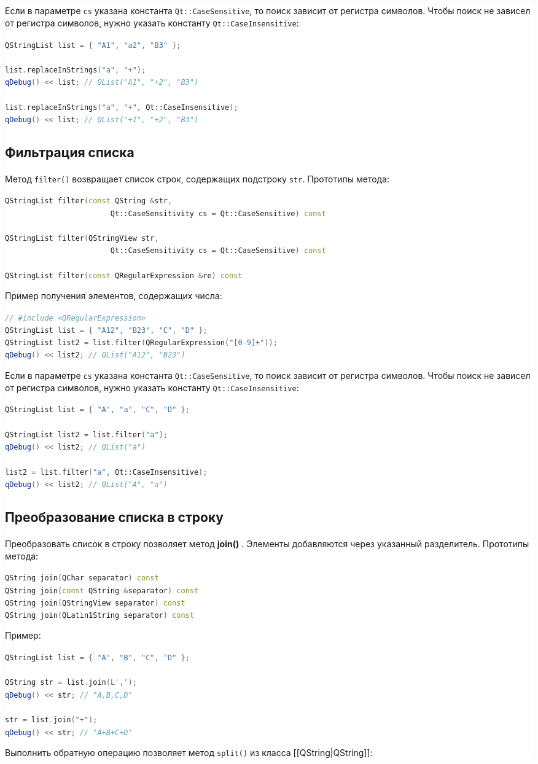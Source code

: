 Если в параметре `cs` указана константа `Qt::CaseSensitive`, то поиск зависит от регистра символов. Чтобы поиск не зависел от регистра символов, нужно указать константу `Qt::CaseInsensitive`:
```c++
QStringList list = { "A1", "a2", "B3" };

list.replaceInStrings("a", "+");
qDebug() << list; // QList("A1", "+2", "B3")

list.replaceInStrings("a", "+", Qt::CaseInsensitive);
qDebug() << list; // QList("+1", "+2", "B3")
```

## Фильтрация списка

Метод `filter()` возвращает список строк, содержащих подстроку `str`. Прототипы метода:

```c++
QStringList filter(const QString &str,
						Qt::CaseSensitivity cs = Qt::CaseSensitive) const
						
QStringList filter(QStringView str,
						Qt::CaseSensitivity cs = Qt::CaseSensitive) const
						
QStringList filter(const QRegularExpression &re) const
```

Пример получения элементов, содержащих числа:
```c++
// #include <QRegularExpression>
QStringList list = { "A12", "B23", "C", "D" };
QStringList list2 = list.filter(QRegularExpression("[0-9]+"));
qDebug() << list2; // QList("A12", "B23")
```
Если в параметре `cs` указана константа `Qt::CaseSensitive`, то поиск зависит от регистра символов. Чтобы поиск не зависел от регистра символов, нужно указать константу `Qt::CaseInsensitive`:
```c++
QStringList list = { "A", "a", "C", "D" };

QStringList list2 = list.filter("a");
qDebug() << list2; // QList("a")

list2 = list.filter("a", Qt::CaseInsensitive);
qDebug() << list2; // QList("A", "a")
```

## Преобразование списка в строку

Преобразовать список в строку позволяет метод **join()** . Элементы добавляются через указанный разделитель. Прототипы метода:
```c++
QString join(QChar separator) const
QString join(const QString &separator) const
QString join(QStringView separator) const
QString join(QLatin1String separator) const
```
Пример:
```c++
QStringList list = { "A", "B", "C", "D" };

QString str = list.join(L',');
qDebug() << str; // "A,B,C,D"

str = list.join("+");
qDebug() << str; // "A+B+C+D"
```
Выполнить обратную операцию позволяет метод `split()` из класса [[QString|QString]]:
```c++
```